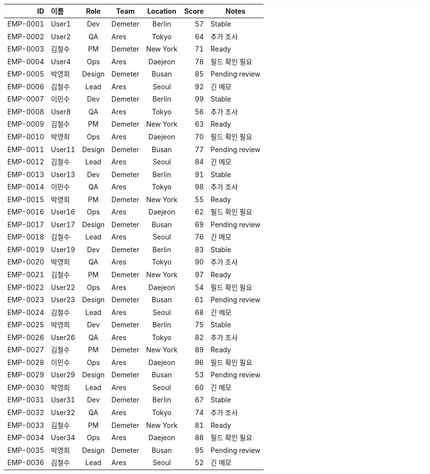 |ID|이름|Role|Team|Location|Score|Notes|
| ---:| :---| :---:| ---| :---:| ---:| ---|
|EMP-0001|User1|Dev|Demeter|Berlin|57|Stable|
|EMP-0002|User2|QA|Ares|Tokyo|64|추가 조사|
|EMP-0003|김철수|PM|Demeter|New York|71|Ready|
|EMP-0004|User4|Ops|Ares|Daejeon|78|필드 확인 필요|
|EMP-0005|박영희|Design|Demeter|Busan|85|Pending review|
|EMP-0006|김철수|Lead|Ares|Seoul|92|긴 메모|
|EMP-0007|이민수|Dev|Demeter|Berlin|99|Stable|
|EMP-0008|User8|QA|Ares|Tokyo|56|추가 조사|
|EMP-0009|김철수|PM|Demeter|New York|63|Ready|
|EMP-0010|박영희|Ops|Ares|Daejeon|70|필드 확인 필요|
|EMP-0011|User11|Design|Demeter|Busan|77|Pending review|
|EMP-0012|김철수|Lead|Ares|Seoul|84|긴 메모|
|EMP-0013|User13|Dev|Demeter|Berlin|91|Stable|
|EMP-0014|이민수|QA|Ares|Tokyo|98|추가 조사|
|EMP-0015|박영희|PM|Demeter|New York|55|Ready|
|EMP-0016|User16|Ops|Ares|Daejeon|62|필드 확인 필요|
|EMP-0017|User17|Design|Demeter|Busan|69|Pending review|
|EMP-0018|김철수|Lead|Ares|Seoul|76|긴 메모|
|EMP-0019|User19|Dev|Demeter|Berlin|83|Stable|
|EMP-0020|박영희|QA|Ares|Tokyo|90|추가 조사|
|EMP-0021|김철수|PM|Demeter|New York|97|Ready|
|EMP-0022|User22|Ops|Ares|Daejeon|54|필드 확인 필요|
|EMP-0023|User23|Design|Demeter|Busan|61|Pending review|
|EMP-0024|김철수|Lead|Ares|Seoul|68|긴 메모|
|EMP-0025|박영희|Dev|Demeter|Berlin|75|Stable|
|EMP-0026|User26|QA|Ares|Tokyo|82|추가 조사|
|EMP-0027|김철수|PM|Demeter|New York|89|Ready|
|EMP-0028|이민수|Ops|Ares|Daejeon|96|필드 확인 필요|
|EMP-0029|User29|Design|Demeter|Busan|53|Pending review|
|EMP-0030|박영희|Lead|Ares|Seoul|60|긴 메모|
|EMP-0031|User31|Dev|Demeter|Berlin|67|Stable|
|EMP-0032|User32|QA|Ares|Tokyo|74|추가 조사|
|EMP-0033|김철수|PM|Demeter|New York|81|Ready|
|EMP-0034|User34|Ops|Ares|Daejeon|88|필드 확인 필요|
|EMP-0035|박영희|Design|Demeter|Busan|95|Pending review|
|EMP-0036|김철수|Lead|Ares|Seoul|52|긴 메모|